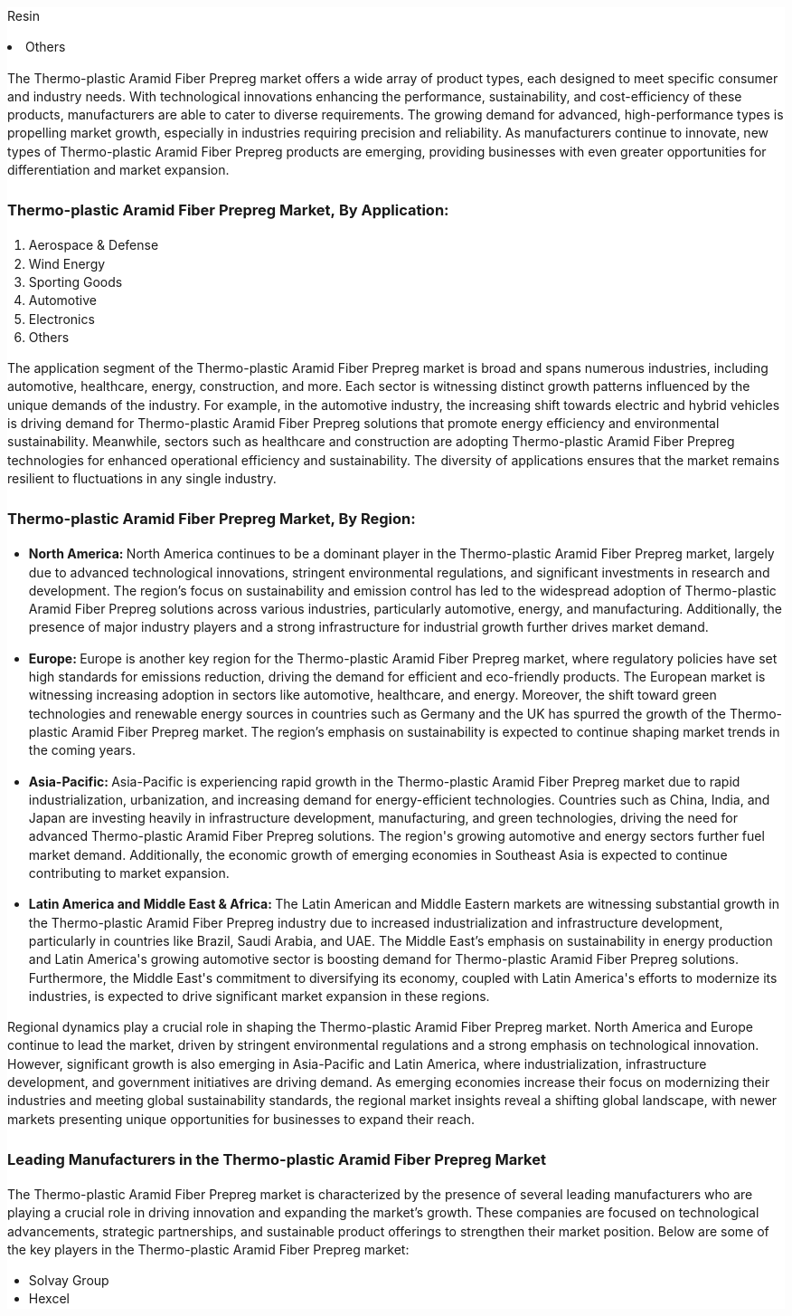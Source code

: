 Resin<li> Others</li></ol><p>The Thermo-plastic Aramid Fiber Prepreg market offers a wide array of product types, each designed to meet specific consumer and industry needs. With technological innovations enhancing the performance, sustainability, and cost-efficiency of these products, manufacturers are able to cater to diverse requirements. The growing demand for advanced, high-performance types is propelling market growth, especially in industries requiring precision and reliability. As manufacturers continue to innovate, new types of Thermo-plastic Aramid Fiber Prepreg products are emerging, providing businesses with even greater opportunities for differentiation and market expansion.</p><h3>Thermo-plastic Aramid Fiber Prepreg Market,&nbsp;By Application:</h3><ol><li>Aerospace & Defense<li> Wind Energy<li> Sporting Goods<li> Automotive<li> Electronics<li> Others</li></ol><p>The application segment of the Thermo-plastic Aramid Fiber Prepreg market is broad and spans numerous industries, including automotive, healthcare, energy, construction, and more. Each sector is witnessing distinct growth patterns influenced by the unique demands of the industry. For example, in the automotive industry, the increasing shift towards electric and hybrid vehicles is driving demand for Thermo-plastic Aramid Fiber Prepreg solutions that promote energy efficiency and environmental sustainability. Meanwhile, sectors such as healthcare and construction are adopting Thermo-plastic Aramid Fiber Prepreg technologies for enhanced operational efficiency and sustainability. The diversity of applications ensures that the market remains resilient to fluctuations in any single industry.</p><h3>Thermo-plastic Aramid Fiber Prepreg Market, By Region:</h3><ul><li><p><strong>North America:&nbsp;</strong>North America continues to be a dominant player in the Thermo-plastic Aramid Fiber Prepreg market, largely due to advanced technological innovations, stringent environmental regulations, and significant investments in research and development. The region&rsquo;s focus on sustainability and emission control has led to the widespread adoption of Thermo-plastic Aramid Fiber Prepreg solutions across various industries, particularly automotive, energy, and manufacturing. Additionally, the presence of major industry players and a strong infrastructure for industrial growth further drives market demand.</p></li><li><p><strong><strong>Europe:&nbsp;</strong></strong>Europe is another key region for the Thermo-plastic Aramid Fiber Prepreg market, where regulatory policies have set high standards for emissions reduction, driving the demand for efficient and eco-friendly products. The European market is witnessing increasing adoption in sectors like automotive, healthcare, and energy. Moreover, the shift toward green technologies and renewable energy sources in countries such as Germany and the UK has spurred the growth of the Thermo-plastic Aramid Fiber Prepreg market. The region&rsquo;s emphasis on sustainability is expected to continue shaping market trends in the coming years.</p></li><li><p><strong><strong>Asia-Pacific:&nbsp;</strong></strong>Asia-Pacific is experiencing rapid growth in the Thermo-plastic Aramid Fiber Prepreg market due to rapid industrialization, urbanization, and increasing demand for energy-efficient technologies. Countries such as China, India, and Japan are investing heavily in infrastructure development, manufacturing, and green technologies, driving the need for advanced Thermo-plastic Aramid Fiber Prepreg solutions. The region's growing automotive and energy sectors further fuel market demand. Additionally, the economic growth of emerging economies in Southeast Asia is expected to continue contributing to market expansion.</p></li><li><p><strong><strong>Latin America and Middle East &amp; Africa:&nbsp;</strong></strong>The Latin American and Middle Eastern markets are witnessing substantial growth in the Thermo-plastic Aramid Fiber Prepreg industry due to increased industrialization and infrastructure development, particularly in countries like Brazil, Saudi Arabia, and UAE. The Middle East&rsquo;s emphasis on sustainability in energy production and Latin America's growing automotive sector is boosting demand for Thermo-plastic Aramid Fiber Prepreg solutions. Furthermore, the Middle East's commitment to diversifying its economy, coupled with Latin America's efforts to modernize its industries, is expected to drive significant market expansion in these regions.</p></li></ul><p>Regional dynamics play a crucial role in shaping the Thermo-plastic Aramid Fiber Prepreg market. North America and Europe continue to lead the market, driven by stringent environmental regulations and a strong emphasis on technological innovation. However, significant growth is also emerging in Asia-Pacific and Latin America, where industrialization, infrastructure development, and government initiatives are driving demand. As emerging economies increase their focus on modernizing their industries and meeting global sustainability standards, the regional market insights reveal a shifting global landscape, with newer markets presenting unique opportunities for businesses to expand their reach.</p><h3><strong>Leading Manufacturers in the Thermo-plastic Aramid Fiber Prepreg Market</strong></h3><p>The Thermo-plastic Aramid Fiber Prepreg market is characterized by the presence of several leading manufacturers who are playing a crucial role in driving innovation and expanding the market&rsquo;s growth. These companies are focused on technological advancements, strategic partnerships, and sustainable product offerings to strengthen their market position. Below are some of the key players in the Thermo-plastic Aramid Fiber Prepreg market:</p></div><div class="article-main__content" data-test-id="publishing-text-block"><ul><li><span class="">Solvay Group<li> Hexcel
